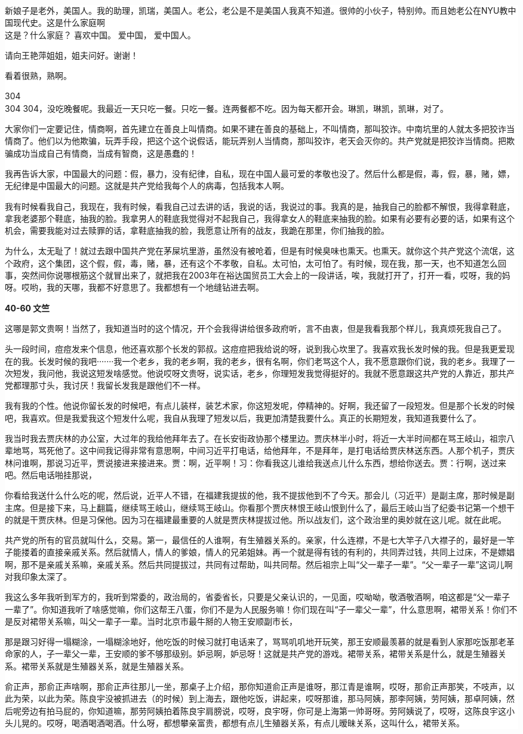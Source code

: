 新娘子是老外，美国人。我的助理，凯瑞，美国人。老公，老公是不是美国人我真不知道。很帅的小伙子，特别帅。而且她老公在NYU教中国现代史。这是什么家庭啊<br>这是？什么家庭？ 喜欢中国。 爱中国， 爱中国人。


请向王艳萍姐姐，姐夫问好。谢谢！


看着很熟，熟啊。


304<br>304 304，没吃晚餐呢。我最近一天只吃一餐。只吃一餐。连两餐都不吃。因为每天都开会。琳凯，琳凯，凯琳，对了。


大家你们一定要记住，情商啊，首先建立在善良上叫情商。如果不建在善良的基础上，不叫情商，那叫狡诈。中南坑里的人就太多把狡诈当情商了。他们以为他欺骗，玩弄手段，把这个这个说假话，能玩弄别人当情商，那叫狡诈，老天会灭你的。共产党就是把狡诈当情商。把欺骗成功当成自己有情商，当成有智商，这是愚蠢的！


我再告诉大家，中国最大的问题：假，暴力，没有纪律，自私，现在中国人最可爱的孝敬也没了。然后什么都是假，毒，假，暴，赌，嫖，无纪律是中国最大的问题。这就是共产党给我每个人的病毒，包括我本人啊。


我有时候看我自己，我现在，我有时候，看我自己过去讲的话，我说的话，我说过的事。我真的是，抽我自己的脸都不解恨，我得拿鞋底，拿我老婆那个鞋底，抽我的脸。我拿男人的鞋底我觉得对不起我自己，我得拿女人的鞋底来抽我的脸。如果有必要有必要的话，如果有这个机会，需要我能对过去赎罪的话，拿鞋底抽我的脸，我愿意让所有的战友，我跪在那里，你们抽我的脸。


为什么，太无耻了！就过去跟中国共产党在茅屎坑里游，虽然没有被呛着，但是有时候臭味也熏天。也熏天。就你这个共产党这个流氓，这个政府，这个集团，这个假，假，毒，赌，暴，还有这个不孝敬，自私。太可怕，太可怕了。有时候，现在我，那一天，也不知道怎么回事，突然间你说哪根筋这个就冒出来了，就把我在2003年在裕达国贸员工大会上的一段讲话，唉，我就打开了，打开一看，哎呀，我的妈呀。哎哟，我的天哪，我都不好意思了。我都想有一个地缝钻进去啊。


**40-60 文竺**


这哪是郭文贵啊！当然了，我知道当时的这个情况，开个会我得讲给很多政府听，言不由衷，但是我看我那个样儿，我真烦死我自己了。


头一段时间，痘痘发来个信息，他还喜欢那个长发的郭叔。这痘痘把我给说的呀，说到我心坎里了。我喜欢我长发时候的我。但是我更爱现在的我。长发时候的我吧·······我一个老乡，我的老乡啊，我的老乡，很有名啊，你们老骂这个人，我不愿意跟你们说，我的老乡。我理了一次短发，我问他，我说这短发啥感觉。他说哎呀文贵呀，说实话，老乡，你理短发我觉得挺好的。我就不愿意跟这共产党的人靠近，那共产党都理那寸头，我讨厌！我留长发我是跟他们不一样。


我有我的个性。他说你留长发的时候吧，有点儿装样，装艺术家，你这短发呢，停精神的。好啊，我还留了一段短发。但是那个长发的时候吧，我喜欢。但是我爱我这个短发什么呢，我自从我理了短发以后，我更加清楚我要什么。真正的长期短发，我知道我要什么了。


我当时我去贾庆林的办公室，大过年的我给他拜年去了。在长安街政协那个楼里边。贾庆林半小时，将近一大半时间都在骂王岐山，祖宗八辈地骂，骂死他了。这中间我记得非常有意思啊，中间习近平打电话，给他拜年，不是拜年，是打电话给贾庆林送东西。人那个机子，贾庆林问谁啊，那说习近平，贾说接进来接进来。贾：啊，近平啊！习：你看我这儿谁给我送点儿什么东西，想给你送去。贾：行啊，送过来吧。然后电话啪挂那说，


你看给我送什么什么吃的呢，然后说，近平人不错，在福建我提拔的他，我不提拔他到不了今天。那会儿（习近平）是副主席，那时候是副主席。但是接下来，马上翻篇，继续骂王岐山，继续骂王岐山。你看那个贾庆林恨王岐山恨到什么了，最后王岐山当了纪委书记第一个想干的就是干贾庆林。但是习保他。因为习在福建最重要的人就是贾庆林提拔过他。所以战友们，这个政治里的奥妙就在这儿呢。就在此呢。


共产党的所有的官员就叫什么，交易。第一，最信任的人谁啊，有生殖器关系的。亲家，什么连襟，不是七大竿子八大襟子的，最好是一竿子能搂着的直接亲戚关系。然后就情人，情人的爹娘，情人的兄弟姐妹。再一个就是得有钱的有利的，共同弄过钱，共同上过床，不是嫖娼啊，那不是亲戚关系嘛，亲戚关系。然后共同提拔过，共同有过帮助，叫共同帮。然后祖宗上叫“父一辈子一辈”。“父一辈子一辈”这词儿啊对我印象太深了。


我这么多年我听到军方的，我听到常委的，政治局的，省委省长，只要是父亲认识的，一见面，哎呦呦，敬酒敬酒啊，咱这都是“父一辈子一辈了”。你知道我听了啥感觉嘛，你们这帮王八蛋，你们不是为人民服务嘛！你们现在叫“子一辈父一辈”，什么意思啊，裙带关系！你们不是反对裙带关系嘛，叫父一辈子一辈。当时北京市最牛掰的人物王安顺副市长，


那是跟习好得一塌糊涂，一塌糊涂地好，他吃饭的时候习就打电话来了，骂骂叽叽地开玩笑，那王安顺最羡慕的就是看到人家那吃饭那老革命家的人，子一辈父一辈，王安顺的爹不够那级别。妒忌啊，妒忌呀！这就是共产党的游戏。裙带关系，裙带关系是什么，就是生殖器关系。裙带关系就是生殖器关系，就是生殖器关系。


俞正声，那俞正声啥啊，那俞正声往那儿一坐，那桌子上介绍，那你知道俞正声是谁呀，那江青是谁啊，哎呀，那俞正声那笑，不吱声，以此为荣，以此为荣。陈良宇没被抓进去（的时候）到上海去，跟他吃饭，讲起来，哎呀那谁，那马阿姨，那李阿姨，劳阿姨，那卓阿姨，然后呢旁边有拍马屁的，你知道嘛，那劳阿姨拍着陈良宇肩膀说，哎呀，良宇呀，你可是上海第一帅哥呀。劳阿姨说了，哎呀，这陈良宇这小头儿晃的。哎呀，喝酒喝酒喝酒。什么呀，都想攀亲富贵，都想有点儿生殖器关系，有点儿暧昧关系，这叫什么，裙带关系。
